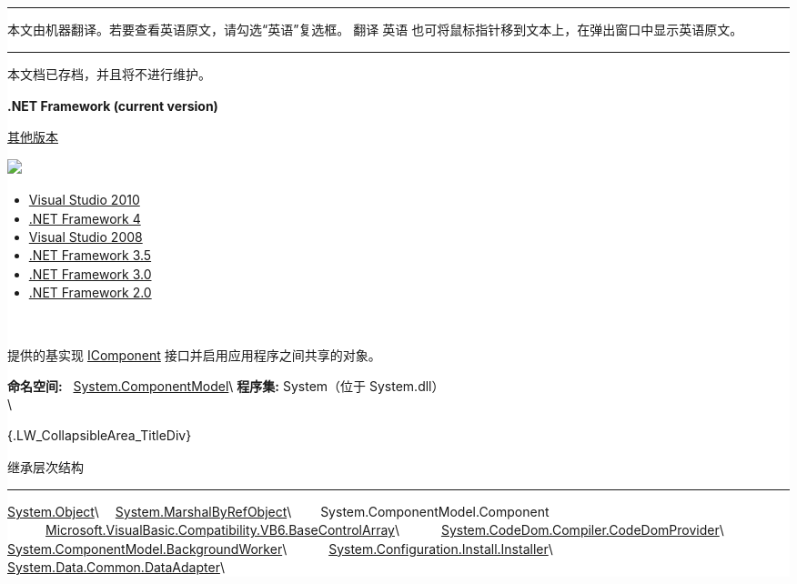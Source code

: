   ------------------------------------ ------------------------------------
  本文由机器翻译。若要查看英语原文，请勾选“英语”复选框。 翻译
                                       英语
  也可将鼠标指针移到文本上，在弹出窗口中显示英语原文。
  ------------------------------------ ------------------------------------

本文档已存档，并且将不进行维护。

**.NET Framework (current version)**

[其他版本](javascript:void(0))

![](https://i-msdn.sec.s-msft.com/Areas/Epx/Content/Images/ImageSprite.png?v=636582183381192118)

-   [](javascript:void(0) "本文档已存档，并且将不进行维护。") [Visual
    Studio
    2010](/zh-cn/library/system.componentmodel.component(v=vs.100).aspx)
-   [](javascript:void(0) "本文档已存档，并且将不进行维护。") [.NET
    Framework
    4](/zh-cn/library/system.componentmodel.component(v=vs.100).aspx)
-   [](javascript:void(0) "本文档已存档，并且将不进行维护。") [Visual
    Studio
    2008](/zh-cn/library/system.componentmodel.component(v=vs.90).aspx)
-   [](javascript:void(0) "本文档已存档，并且将不进行维护。") [.NET
    Framework
    3.5](/zh-cn/library/system.componentmodel.component(v=vs.90).aspx)
-   [](javascript:void(0) "本文档已存档，并且将不进行维护。") [.NET
    Framework
    3.0](/zh-cn/library/system.componentmodel.component(v=vs.85).aspx)
-   [](javascript:void(0) "本文档已存档，并且将不进行维护。") [.NET
    Framework
    2.0](/zh-cn/library/system.componentmodel.component(v=vs.80).aspx)

 

提供的基实现
[IComponent](https://msdn.microsoft.com/zh-cn/library/system.componentmodel.icomponent(v=vs.110).aspx)
接口并启用应用程序之间共享的对象。

**命名空间:**  
[System.ComponentModel](https://msdn.microsoft.com/zh-cn/library/system.componentmodel(v=vs.110).aspx)\
**程序集:** System（位于 System.dll）\
\

 {.LW_CollapsibleArea_TitleDiv}

继承层次结构

[](/zh-cn/library/system.componentmodel.component(v=vs.110).aspx?cs-save-lang=1&cs-lang=vb#Anchor_0 "右键单击以复制并共享此部分的链接")

* * * * *

[System.Object](https://msdn.microsoft.com/zh-cn/library/system.object(v=vs.110).aspx)\
  [System.MarshalByRefObject](https://msdn.microsoft.com/zh-cn/library/system.marshalbyrefobject(v=vs.110).aspx)\
    System.ComponentModel.Component\
      [Microsoft.VisualBasic.Compatibility.VB6.BaseControlArray](https://msdn.microsoft.com/zh-cn/library/microsoft.visualbasic.compatibility.vb6.basecontrolarray(v=vs.110).aspx)\
      [System.CodeDom.Compiler.CodeDomProvider](https://msdn.microsoft.com/zh-cn/library/system.codedom.compiler.codedomprovider(v=vs.110).aspx)\
      [System.ComponentModel.BackgroundWorker](https://msdn.microsoft.com/zh-cn/library/system.componentmodel.backgroundworker(v=vs.110).aspx)\
      [System.Configuration.Install.Installer](https://msdn.microsoft.com/zh-cn/library/system.configuration.install.installer(v=vs.110).aspx)\
      [System.Data.Common.DataAdapter](https://msdn.microsoft.com/zh-cn/library/system.data.common.dataadapter(v=vs.110).aspx)\